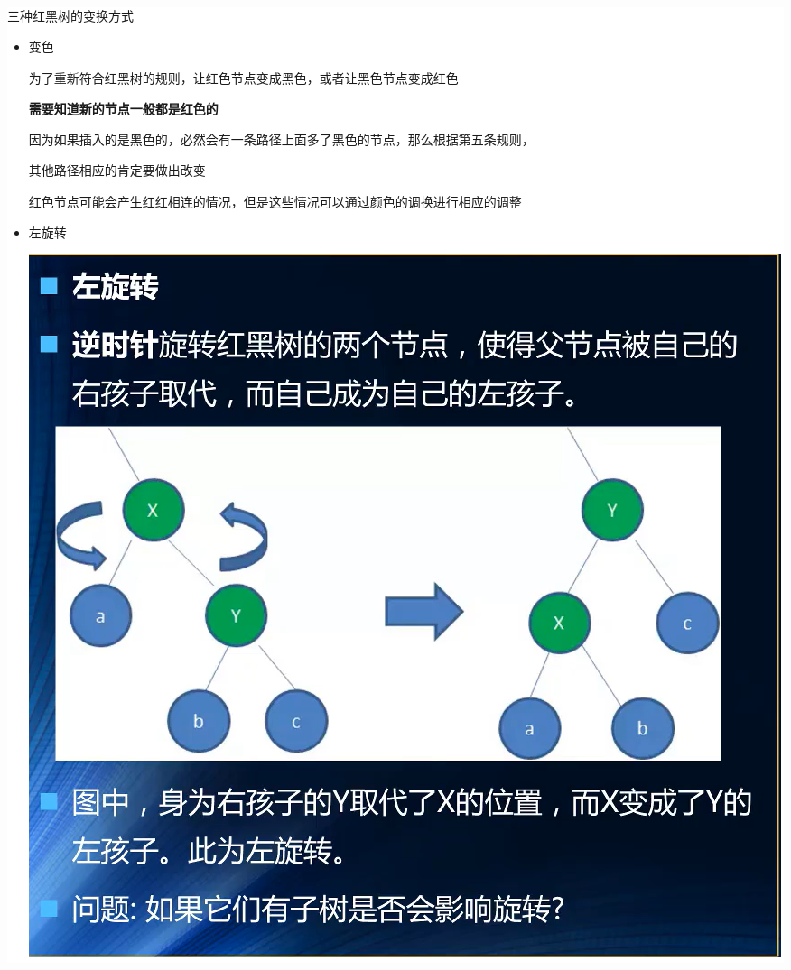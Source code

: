 三种红黑树的变换方式

- 变色

  为了重新符合红黑树的规则，让红色节点变成黑色，或者让黑色节点变成红色

  **需要知道新的节点一般都是红色的**

  因为如果插入的是黑色的，必然会有一条路径上面多了黑色的节点，那么根据第五条规则，

  其他路径相应的肯定要做出改变

  红色节点可能会产生红红相连的情况，但是这些情况可以通过颜色的调换进行相应的调整

- 左旋转

  ![](./红黑树-左旋转.png)
